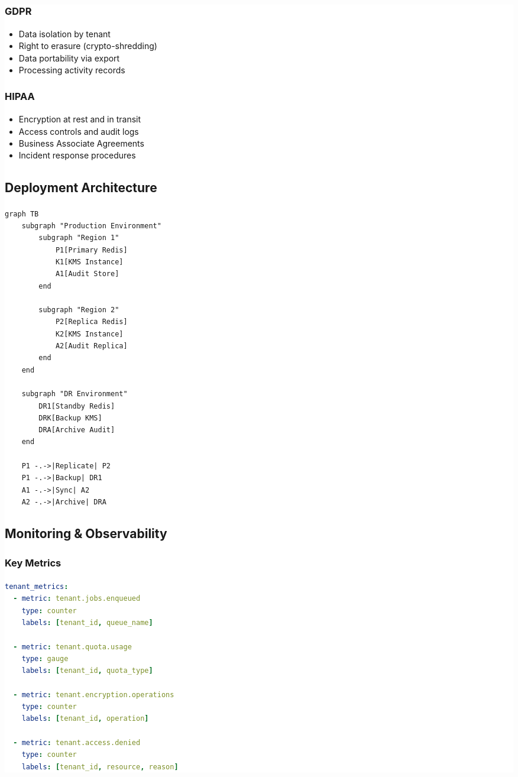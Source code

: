 ### GDPR
- Data isolation by tenant
- Right to erasure (crypto-shredding)
- Data portability via export
- Processing activity records

### HIPAA
- Encryption at rest and in transit
- Access controls and audit logs
- Business Associate Agreements
- Incident response procedures

## Deployment Architecture

```mermaid
graph TB
    subgraph "Production Environment"
        subgraph "Region 1"
            P1[Primary Redis]
            K1[KMS Instance]
            A1[Audit Store]
        end

        subgraph "Region 2"
            P2[Replica Redis]
            K2[KMS Instance]
            A2[Audit Replica]
        end
    end

    subgraph "DR Environment"
        DR1[Standby Redis]
        DRK[Backup KMS]
        DRA[Archive Audit]
    end

    P1 -.->|Replicate| P2
    P1 -.->|Backup| DR1
    A1 -.->|Sync| A2
    A2 -.->|Archive| DRA
```

## Monitoring & Observability

### Key Metrics

```yaml
tenant_metrics:
  - metric: tenant.jobs.enqueued
    type: counter
    labels: [tenant_id, queue_name]

  - metric: tenant.quota.usage
    type: gauge
    labels: [tenant_id, quota_type]

  - metric: tenant.encryption.operations
    type: counter
    labels: [tenant_id, operation]

  - metric: tenant.access.denied
    type: counter
    labels: [tenant_id, resource, reason]
```